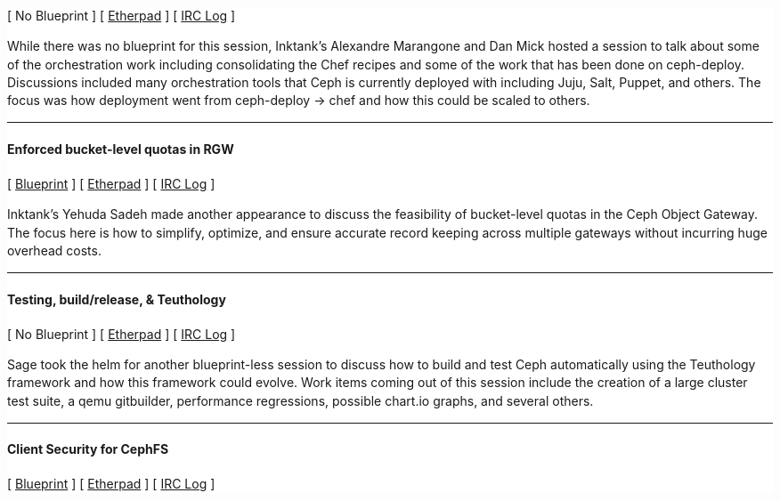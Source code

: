 <iframe width="420" height="315" src="http://www.youtube.com/embed/5nb8jZHAeNs" frameborder="0" allowfullscreen></iframe>

\[ No Blueprint \] \[ [Etherpad](http://wiki.ceph.com/index.php?title=01Planning/Developer_Summit/Etherpad_Snapshots/2E:_Chef_Cookbook_Consolidation_&_ceph-deploy_Improvements) \] \[ [IRC Log](http://wiki.ceph.com/index.php?title=01Planning/Developer_Summit/CDS_Chat_Logs/2E:_Chef_Cookbook_Consolidation_&_ceph-deploy_Improvements) \]

While there was no blueprint for this session, Inktank’s Alexandre Marangone and Dan Mick hosted a session to talk about some of the orchestration work including consolidating the Chef recipes and some of the work that has been done on ceph-deploy. Discussions included many orchestration tools that Ceph is currently deployed with including Juju, Salt, Puppet, and others. The focus was how deployment went from ceph-deploy -> chef and how this could be scaled to others.

* * *

#### Enforced bucket-level quotas in RGW

<iframe width="420" height="315" src="http://www.youtube.com/embed/V8cnRdnrIjg" frameborder="0" allowfullscreen></iframe>

\[ [Blueprint](http://wiki.ceph.com/01Planning/02Blueprints/Dumpling/Enforced_bucket-level_quotas_in_the_Ceph_Object_Gateway) \] \[ [Etherpad](http://wiki.ceph.com/01Planning/Developer_Summit/Etherpad_Snapshots/1F%3A_Enforced_bucket-level_quotas_in_RGW) \] \[ [IRC Log](http://wiki.ceph.com/01Planning/Developer_Summit/CDS_Chat_Logs/1F%3A_Enforced_bucket-level_quotas_in_RGW) \]

Inktank’s Yehuda Sadeh made another appearance to discuss the feasibility of bucket-level quotas in the Ceph Object Gateway. The focus here is how to simplify, optimize, and ensure accurate record keeping across multiple gateways without incurring huge overhead costs.

* * *

#### Testing, build/release, & Teuthology

<iframe width="420" height="315" src="http://www.youtube.com/embed/sO5ww4lgdEk" frameborder="0" allowfullscreen></iframe>

\[ No Blueprint \] \[ [Etherpad](http://wiki.ceph.com/index.php?title=01Planning/Developer_Summit/Etherpad_Snapshots/2F:_Testing,_build//release_&_Teuthology) \] \[ [IRC Log](http://wiki.ceph.com/index.php?title=01Planning/Developer_Summit/CDS_Chat_Logs/2F:_Testing,_build//release_&_Teuthology) \]

Sage took the helm for another blueprint-less session to discuss how to build and test Ceph automatically using the Teuthology framework and how this framework could evolve. Work items coming out of this session include the creation of a large cluster test suite, a qemu gitbuilder, performance regressions, possible chart.io graphs, and several others.

* * *

#### Client Security for CephFS

<iframe width="420" height="315" src="http://www.youtube.com/embed/AL5h4W9ne74" frameborder="0" allowfullscreen></iframe>

\[ [Blueprint](http://wiki.ceph.com/01Planning/02Blueprints/Dumpling/Client_Security_for_CephFS) \] \[ [Etherpad](http://wiki.ceph.com/01Planning/Developer_Summit/Etherpad_Snapshots/1G%3A_Client_Security_for_CephFS) \] \[ [IRC Log](http://wiki.ceph.com/01Planning/Developer_Summit/CDS_Chat_Logs/1G%3A_Client_Security_for_CephFS) \]
